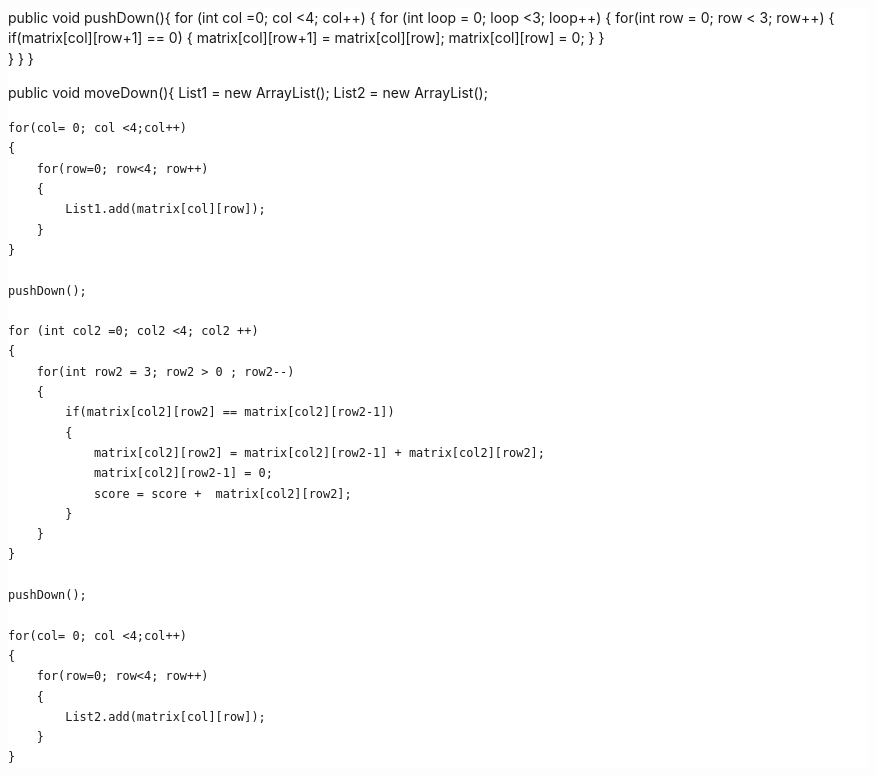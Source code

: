 public void pushDown(){
	for (int col =0; col <4; col++)
	{
		for (int loop = 0; loop <3; loop++)
		{
			for(int row = 0; row < 3; row++)
			{
				if(matrix[col][row+1] == 0)
				{
					matrix[col][row+1] = matrix[col][row];
					matrix[col][row] = 0;
				}
			}	
		}
	}
}

public void moveDown(){
	List1 = new ArrayList<Integer>();
	List2 = new ArrayList<Integer>();
	
	for(col= 0; col <4;col++)
	{
		for(row=0; row<4; row++)
		{
			List1.add(matrix[col][row]);
		}
	}
	
	pushDown();
	
	for (int col2 =0; col2 <4; col2 ++)
	{
		for(int row2 = 3; row2 > 0 ; row2--)
		{
			if(matrix[col2][row2] == matrix[col2][row2-1])
			{
				matrix[col2][row2] = matrix[col2][row2-1] + matrix[col2][row2];
				matrix[col2][row2-1] = 0;
				score = score +  matrix[col2][row2];
			}
		}	 
	}	
	
	pushDown();
	
	for(col= 0; col <4;col++)
	{
		for(row=0; row<4; row++)
		{
			List2.add(matrix[col][row]);
		}
	}
